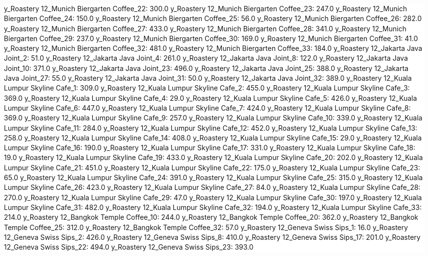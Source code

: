 y_Roastery 12_Munich Biergarten Coffee_22: 300.0
y_Roastery 12_Munich Biergarten Coffee_23: 247.0
y_Roastery 12_Munich Biergarten Coffee_24: 150.0
y_Roastery 12_Munich Biergarten Coffee_25: 56.0
y_Roastery 12_Munich Biergarten Coffee_26: 282.0
y_Roastery 12_Munich Biergarten Coffee_27: 433.0
y_Roastery 12_Munich Biergarten Coffee_28: 341.0
y_Roastery 12_Munich Biergarten Coffee_29: 237.0
y_Roastery 12_Munich Biergarten Coffee_30: 169.0
y_Roastery 12_Munich Biergarten Coffee_31: 41.0
y_Roastery 12_Munich Biergarten Coffee_32: 481.0
y_Roastery 12_Munich Biergarten Coffee_33: 184.0
y_Roastery 12_Jakarta Java Joint_2: 51.0
y_Roastery 12_Jakarta Java Joint_4: 261.0
y_Roastery 12_Jakarta Java Joint_8: 122.0
y_Roastery 12_Jakarta Java Joint_10: 371.0
y_Roastery 12_Jakarta Java Joint_23: 496.0
y_Roastery 12_Jakarta Java Joint_25: 388.0
y_Roastery 12_Jakarta Java Joint_27: 55.0
y_Roastery 12_Jakarta Java Joint_31: 50.0
y_Roastery 12_Jakarta Java Joint_32: 389.0
y_Roastery 12_Kuala Lumpur Skyline Cafe_1: 309.0
y_Roastery 12_Kuala Lumpur Skyline Cafe_2: 455.0
y_Roastery 12_Kuala Lumpur Skyline Cafe_3: 369.0
y_Roastery 12_Kuala Lumpur Skyline Cafe_4: 29.0
y_Roastery 12_Kuala Lumpur Skyline Cafe_5: 426.0
y_Roastery 12_Kuala Lumpur Skyline Cafe_6: 447.0
y_Roastery 12_Kuala Lumpur Skyline Cafe_7: 424.0
y_Roastery 12_Kuala Lumpur Skyline Cafe_8: 369.0
y_Roastery 12_Kuala Lumpur Skyline Cafe_9: 257.0
y_Roastery 12_Kuala Lumpur Skyline Cafe_10: 339.0
y_Roastery 12_Kuala Lumpur Skyline Cafe_11: 284.0
y_Roastery 12_Kuala Lumpur Skyline Cafe_12: 452.0
y_Roastery 12_Kuala Lumpur Skyline Cafe_13: 258.0
y_Roastery 12_Kuala Lumpur Skyline Cafe_14: 408.0
y_Roastery 12_Kuala Lumpur Skyline Cafe_15: 29.0
y_Roastery 12_Kuala Lumpur Skyline Cafe_16: 190.0
y_Roastery 12_Kuala Lumpur Skyline Cafe_17: 331.0
y_Roastery 12_Kuala Lumpur Skyline Cafe_18: 19.0
y_Roastery 12_Kuala Lumpur Skyline Cafe_19: 433.0
y_Roastery 12_Kuala Lumpur Skyline Cafe_20: 202.0
y_Roastery 12_Kuala Lumpur Skyline Cafe_21: 451.0
y_Roastery 12_Kuala Lumpur Skyline Cafe_22: 175.0
y_Roastery 12_Kuala Lumpur Skyline Cafe_23: 65.0
y_Roastery 12_Kuala Lumpur Skyline Cafe_24: 391.0
y_Roastery 12_Kuala Lumpur Skyline Cafe_25: 315.0
y_Roastery 12_Kuala Lumpur Skyline Cafe_26: 423.0
y_Roastery 12_Kuala Lumpur Skyline Cafe_27: 84.0
y_Roastery 12_Kuala Lumpur Skyline Cafe_28: 270.0
y_Roastery 12_Kuala Lumpur Skyline Cafe_29: 47.0
y_Roastery 12_Kuala Lumpur Skyline Cafe_30: 197.0
y_Roastery 12_Kuala Lumpur Skyline Cafe_31: 482.0
y_Roastery 12_Kuala Lumpur Skyline Cafe_32: 194.0
y_Roastery 12_Kuala Lumpur Skyline Cafe_33: 214.0
y_Roastery 12_Bangkok Temple Coffee_10: 244.0
y_Roastery 12_Bangkok Temple Coffee_20: 362.0
y_Roastery 12_Bangkok Temple Coffee_25: 312.0
y_Roastery 12_Bangkok Temple Coffee_32: 57.0
y_Roastery 12_Geneva Swiss Sips_1: 16.0
y_Roastery 12_Geneva Swiss Sips_2: 426.0
y_Roastery 12_Geneva Swiss Sips_8: 410.0
y_Roastery 12_Geneva Swiss Sips_17: 201.0
y_Roastery 12_Geneva Swiss Sips_22: 494.0
y_Roastery 12_Geneva Swiss Sips_23: 393.0